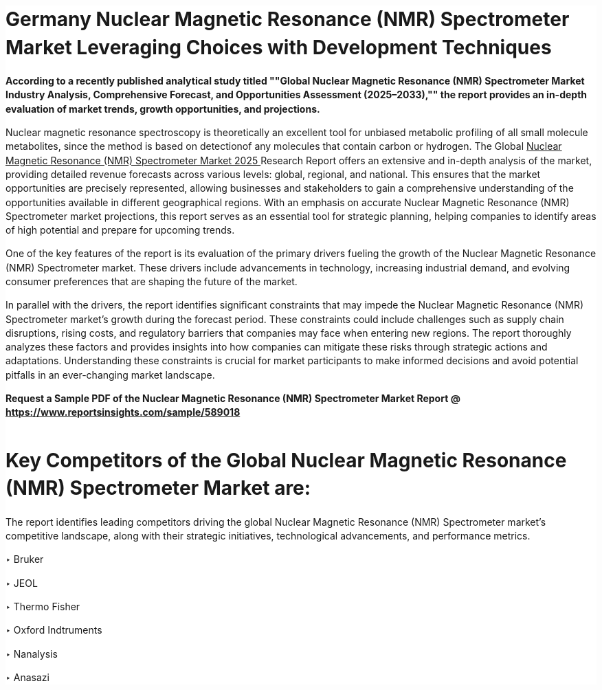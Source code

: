 # Germany Nuclear Magnetic Resonance (NMR) Spectrometer Market Leveraging Choices with Development Techniques

<strong>According to a recently published analytical study titled ""Global Nuclear Magnetic Resonance (NMR) Spectrometer Market Industry Analysis, Comprehensive Forecast, and Opportunities Assessment (2025–2033),"" the report provides an in-depth evaluation of market trends, growth opportunities, and projections.</strong>

Nuclear magnetic resonance spectroscopy is theoretically an excellent tool for unbiased metabolic profiling of all small molecule metabolites, since the method is based on detectionof any molecules that contain carbon or hydrogen. The Global <a href=https://www.reportsinsights.com/sample/589018>Nuclear Magnetic Resonance (NMR) Spectrometer Market 2025 </a> Research Report offers an extensive and in-depth analysis of the market, providing detailed revenue forecasts across various levels: global, regional, and national. This ensures that the market opportunities are precisely represented, allowing businesses and stakeholders to gain a comprehensive understanding of the opportunities available in different geographical regions. With an emphasis on accurate Nuclear Magnetic Resonance (NMR) Spectrometer market projections, this report serves as an essential tool for strategic planning, helping companies to identify areas of high potential and prepare for upcoming trends.

One of the key features of the report is its evaluation of the primary drivers fueling the growth of the Nuclear Magnetic Resonance (NMR) Spectrometer market. These drivers include advancements in technology, increasing industrial demand, and evolving consumer preferences that are shaping the future of the market. 

In parallel with the drivers, the report identifies significant constraints that may impede the Nuclear Magnetic Resonance (NMR) Spectrometer market’s growth during the forecast period. These constraints could include challenges such as supply chain disruptions, rising costs, and regulatory barriers that companies may face when entering new regions. The report thoroughly analyzes these factors and provides insights into how companies can mitigate these risks through strategic actions and adaptations. Understanding these constraints is crucial for market participants to make informed decisions and avoid potential pitfalls in an ever-changing market landscape.

<strong>Request a Sample PDF of the Nuclear Magnetic Resonance (NMR) Spectrometer Market Report </strong><strong>@<a href=https://www.reportsinsights.com/sample/589018> https://www.reportsinsights.com/sample/589018</a></strong></font>

# <strong>Key Competitors of the Global Nuclear Magnetic Resonance (NMR) Spectrometer Market are:</strong>

The report identifies leading competitors driving the global Nuclear Magnetic Resonance (NMR) Spectrometer market’s competitive landscape, along with their strategic initiatives, technological advancements, and performance metrics.

‣ Bruker

‣ JEOL

‣ Thermo Fisher

‣ Oxford Indtruments

‣ Nanalysis

‣ Anasazi
